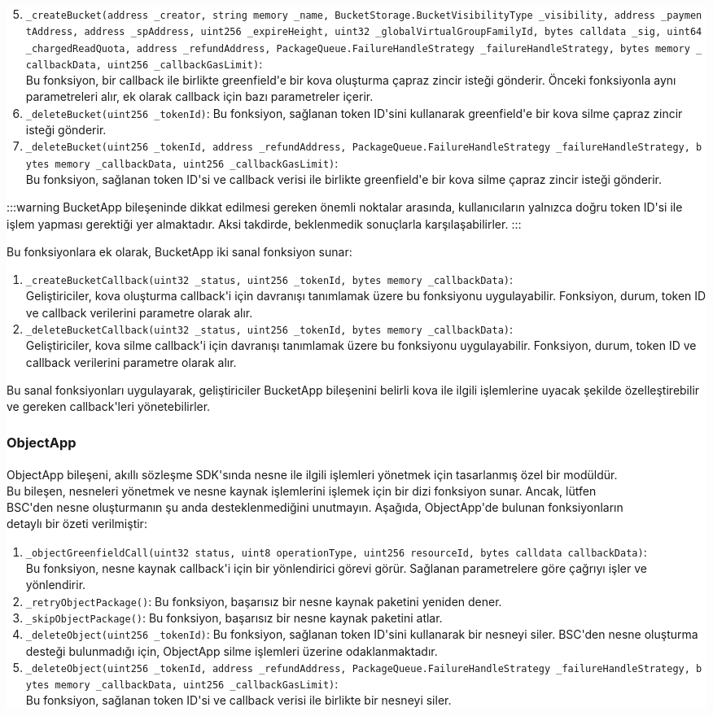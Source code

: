 5. `_createBucket(address _creator, string memory _name, BucketStorage.BucketVisibilityType _visibility, address _paymentAddress, address _spAddress, uint256 _expireHeight, uint32 _globalVirtualGroupFamilyId, bytes calldata _sig, uint64 _chargedReadQuota, address _refundAddress, PackageQueue.FailureHandleStrategy _failureHandleStrategy, bytes memory _callbackData, uint256 _callbackGasLimit)`:  
   Bu fonksiyon, bir callback ile birlikte greenfield'e bir kova oluşturma çapraz zincir isteği gönderir. Önceki fonksiyonla aynı parametreleri alır, ek olarak callback için bazı parametreler içerir.
6. `_deleteBucket(uint256 _tokenId)`: Bu fonksiyon, sağlanan token ID'sini kullanarak greenfield'e bir kova silme çapraz zincir isteği gönderir.
7. `_deleteBucket(uint256 _tokenId, address _refundAddress, PackageQueue.FailureHandleStrategy _failureHandleStrategy, bytes memory _callbackData, uint256 _callbackGasLimit)`:  
   Bu fonksiyon, sağlanan token ID'si ve callback verisi ile birlikte greenfield'e bir kova silme çapraz zincir isteği gönderir.

:::warning
BucketApp bileşeninde dikkat edilmesi gereken önemli noktalar arasında, kullanıcıların yalnızca doğru token ID'si ile  
işlem yapması gerektiği yer almaktadır. Aksi takdirde, beklenmedik sonuçlarla karşılaşabilirler.
:::

Bu fonksiyonlara ek olarak, BucketApp iki sanal fonksiyon sunar:

1. `_createBucketCallback(uint32 _status, uint256 _tokenId, bytes memory _callbackData)`:  
   Geliştiriciler, kova oluşturma callback'i için davranışı tanımlamak üzere bu fonksiyonu uygulayabilir. Fonksiyon, durum, token ID ve callback verilerini parametre olarak alır.
2. `_deleteBucketCallback(uint32 _status, uint256 _tokenId, bytes memory _callbackData)`:  
   Geliştiriciler, kova silme callback'i için davranışı tanımlamak üzere bu fonksiyonu uygulayabilir. Fonksiyon, durum, token ID ve callback verilerini parametre olarak alır.

Bu sanal fonksiyonları uygulayarak, geliştiriciler BucketApp bileşenini belirli kova ile ilgili işlemlerine uyacak şekilde özelleştirebilir ve gereken callback'leri yönetebilirler.

### ObjectApp

ObjectApp bileşeni, akıllı sözleşme SDK'sında nesne ile ilgili işlemleri yönetmek için tasarlanmış özel bir modüldür.  
Bu bileşen, nesneleri yönetmek ve nesne kaynak işlemlerini işlemek için bir dizi fonksiyon sunar. Ancak, lütfen  
BSC'den nesne oluşturmanın şu anda desteklenmediğini unutmayın. Aşağıda, ObjectApp'de bulunan fonksiyonların  
detaylı bir özeti verilmiştir:

1. `_objectGreenfieldCall(uint32 status, uint8 operationType, uint256 resourceId, bytes calldata callbackData)`:  
   Bu fonksiyon, nesne kaynak callback'i için bir yönlendirici görevi görür. Sağlanan parametrelere göre çağrıyı işler ve yönlendirir.
2. `_retryObjectPackage()`: Bu fonksiyon, başarısız bir nesne kaynak paketini yeniden dener.
3. `_skipObjectPackage()`: Bu fonksiyon, başarısız bir nesne kaynak paketini atlar.
4. `_deleteObject(uint256 _tokenId)`: Bu fonksiyon, sağlanan token ID'sini kullanarak bir nesneyi siler. BSC'den nesne oluşturma desteği bulunmadığı için, ObjectApp silme işlemleri üzerine odaklanmaktadır.
5. `_deleteObject(uint256 _tokenId, address _refundAddress, PackageQueue.FailureHandleStrategy _failureHandleStrategy, bytes memory _callbackData, uint256 _callbackGasLimit)`:  
   Bu fonksiyon, sağlanan token ID'si ve callback verisi ile birlikte bir nesneyi siler.
